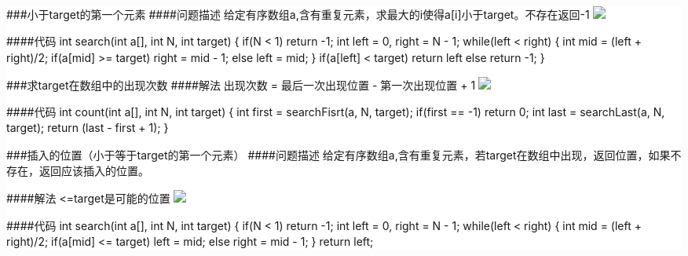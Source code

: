 

###小于target的第一个元素
####问题描述
给定有序数组a,含有重复元素，求最大的i使得a[i]小于target。不存在返回-1
![](http://ww1.sinaimg.cn/mw690/4c2edcb7jw1ewnyykveyaj20bt04edfv.jpg)

####代码
	int search(int a[], int N, int target)
	{
		if(N < 1)
			return -1;
		int left = 0, right = N - 1;
		while(left < right)
		{
			int mid = (left + right)/2;
			if(a[mid] >= target)
				right = mid - 1;
			else
				left = mid;
		}
		if(a[left] < target)
			return left
		else
			return -1;
	}

###求target在数组中的出现次数
####解法
出现次数 = 最后一次出现位置 - 第一次出现位置 + 1
![](http://ww2.sinaimg.cn/mw690/4c2edcb7jw1ewnz2xlz25j20ep05ewek.jpg)

####代码
	int count(int a[], int N, int target)
	{
		int first = searchFisrt(a, N, target);
		if(first == -1)
			return 0;
		int last = searchLast(a, N, target);
		return (last - first + 1);
	}

###插入的位置（小于等于target的第一个元素）
####问题描述
给定有序数组a,含有重复元素，若target在数组中出现，返回位置，如果不存在，返回应该插入的位置。

####解法
<=target是可能的位置
![](http://ww3.sinaimg.cn/mw690/4c2edcb7jw1ewo0ah8apsj20cf03lgln.jpg)

####代码
	int search(int a[], int N, int target)
	{
		if(N < 1)
			return -1;
		int left = 0, right = N - 1;
		while(left < right)
		{
			int mid = (left + right)/2;
			if(a[mid] <= target)
				left = mid;
			else
				right = mid - 1; 
		}
		return left;